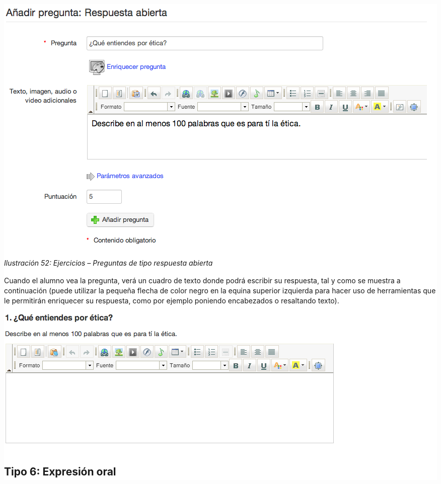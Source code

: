 ![](../../.gitbook/assets/graficos18%20%287%29.png)

_Ilustración 52: Ejercicios – Preguntas de tipo respuesta abierta_

Cuando el alumno vea la pregunta, verá un cuadro de texto donde podrá escribir su respuesta, tal y como se muestra a continuación \(puede utilizar la pequeña flecha de color negro en la equina superior izquierda para hacer uso de herramientas que le permitirán enriquecer su respuesta, como por ejemplo poniendo encabezados o resaltando texto\).

![](../../.gitbook/assets/graficos19%20%287%29.png)

## Tipo 6: Expresión oral <a id="tipo-6-expresi-n-oral"></a>

